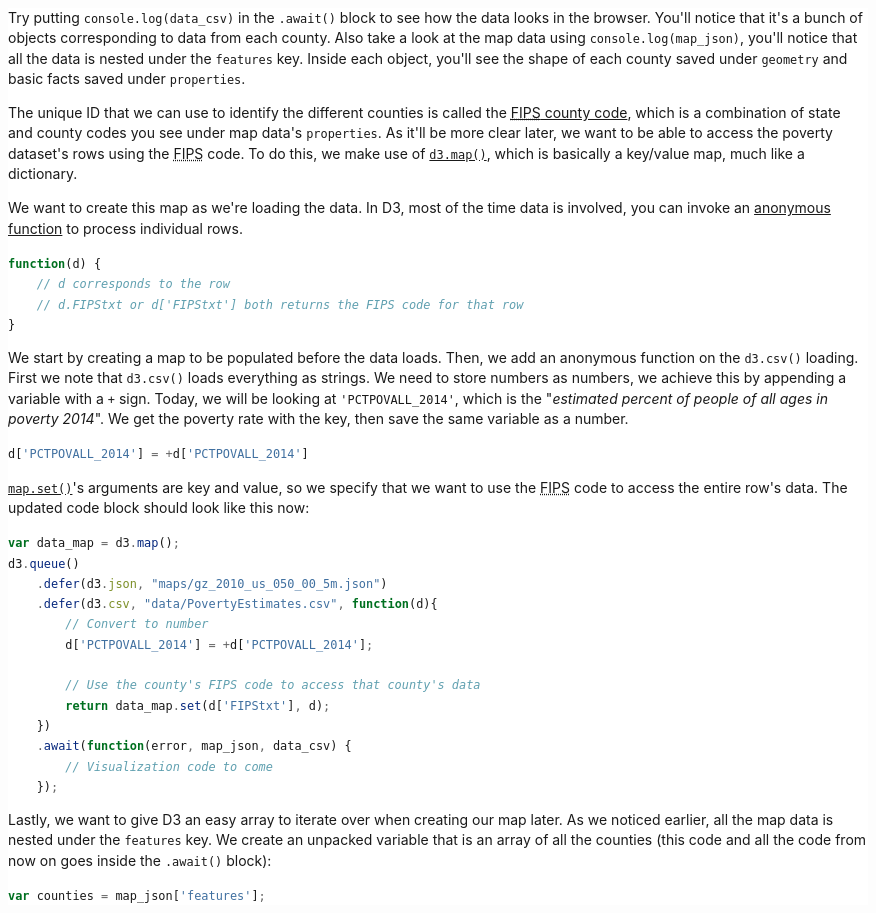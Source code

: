 Try putting `console.log(data_csv)` in the `.await()` block to see how the data looks in the browser. You'll notice that it's a bunch of objects corresponding to data from each county. Also take a look at the map data using `console.log(map_json)`, you'll notice that all the data is nested under the `features` key. Inside each object, you'll see the shape of each county saved under `geometry` and basic facts saved under `properties`.

The unique ID that we can use to identify the different counties is called the [<abbr title="Federal Information Processing Standards">FIPS</abbr> county code](https://en.wikipedia.org/wiki/FIPS_county_code), which is a combination of state and county codes you see under map data's `properties`. As it'll be more clear later, we want to be able to access the poverty dataset's rows using the <abbr title="Federal Information Processing Standards">FIPS</abbr> code. To do this, we make use of [`d3.map()`](https://github.com/d3/d3-collection/blob/master/README.md#maps), which is basically a key/value map, much like a dictionary.

We want to create this map as we're loading the data. In D3, most of the time data is involved, you can invoke an [anonymous function](https://en.wikipedia.org/wiki/Anonymous_function) to process individual rows.
```javascript
function(d) {
    // d corresponds to the row
    // d.FIPStxt or d['FIPStxt'] both returns the FIPS code for that row
}
```

We start by creating a map to be populated before the data loads. Then, we add an anonymous function on the `d3.csv()` loading. First we note that `d3.csv()` loads everything as strings. We need to store numbers as numbers, we achieve this by appending a variable with a `+` sign. Today, we will be looking at `'PCTPOVALL_2014'`, which is the "_estimated percent of people of all ages in poverty 2014_". We get the poverty rate with the key, then save the same variable as a number.
```javascript
d['PCTPOVALL_2014'] = +d['PCTPOVALL_2014']
```

[`map.set()`](https://github.com/d3/d3-collection/blob/master/README.md#map_set)'s arguments are key and value, so we specify that we want to use the <abbr title="Federal Information Processing Standards">FIPS</abbr> code to access the entire row's data. The updated code block should look like this now:
```javascript
var data_map = d3.map();
d3.queue()
    .defer(d3.json, "maps/gz_2010_us_050_00_5m.json")
    .defer(d3.csv, "data/PovertyEstimates.csv", function(d){
        // Convert to number
        d['PCTPOVALL_2014'] = +d['PCTPOVALL_2014'];

        // Use the county's FIPS code to access that county's data
        return data_map.set(d['FIPStxt'], d);
    })
    .await(function(error, map_json, data_csv) {
        // Visualization code to come
    });
```

Lastly, we want to give D3 an easy array to iterate over when creating our map later. As we noticed earlier, all the map data is nested under the `features` key. We create an unpacked variable that is an array of all the counties (this code and all the code from now on goes inside the `.await()` block):
```javascript
var counties = map_json['features'];
```
